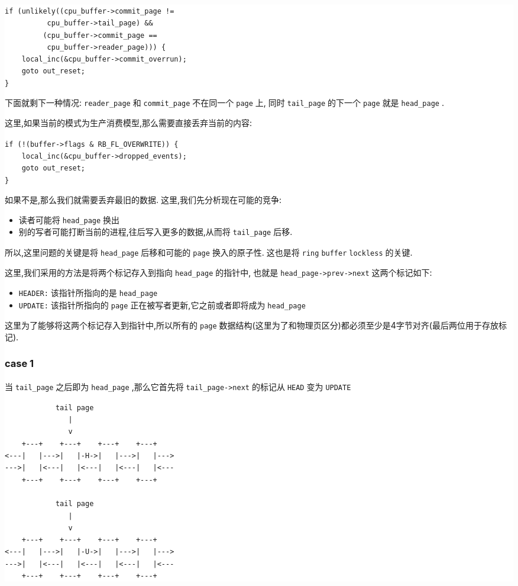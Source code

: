 ```
if (unlikely((cpu_buffer->commit_page !=
	      cpu_buffer->tail_page) &&
	     (cpu_buffer->commit_page ==
	      cpu_buffer->reader_page))) {
	local_inc(&cpu_buffer->commit_overrun);
	goto out_reset;
}
```

下面就剩下一种情况:
`reader_page` 和 `commit_page` 不在同一个 `page` 上,
同时 `tail_page` 的下一个 `page` 就是 `head_page` .

这里,如果当前的模式为生产消费模型,那么需要直接丢弃当前的内容:

```
if (!(buffer->flags & RB_FL_OVERWRITE)) {
	local_inc(&cpu_buffer->dropped_events);
	goto out_reset;
}
```

如果不是,那么我们就需要丢弃最旧的数据.
这里,我们先分析现在可能的竞争:

- 读者可能将 `head_page` 换出
- 别的写者可能打断当前的进程,往后写入更多的数据,从而将 `tail_page` 后移.

所以,这里问题的关键是将 `head_page` 后移和可能的 `page` 换入的原子性.
这也是将 `ring` `buffer` `lockless` 的关键.

这里,我们采用的方法是将两个标记存入到指向 `head_page` 的指针中,
也就是 `head_page->prev->next`
这两个标记如下:

- `HEADER:` 该指针所指向的是 `head_page`
- `UPDATE:` 该指针所指向的 `page` 正在被写者更新,它之前或者即将成为 `head_page`

这里为了能够将这两个标记存入到指针中,所以所有的 `page`
数据结构(这里为了和物理页区分)都必须至少是4字节对齐(最后两位用于存放标记).

### case 1

当 `tail_page` 之后即为 `head_page` ,那么它首先将 `tail_page->next` 的标记从
`HEAD` 变为 `UPDATE`

```
            tail page
               |
               v
    +---+    +---+    +---+    +---+
<---|   |--->|   |-H->|   |--->|   |--->
--->|   |<---|   |<---|   |<---|   |<---
    +---+    +---+    +---+    +---+

            tail page
               |
               v
    +---+    +---+    +---+    +---+
<---|   |--->|   |-U->|   |--->|   |--->
--->|   |<---|   |<---|   |<---|   |<---
    +---+    +---+    +---+    +---+
```
